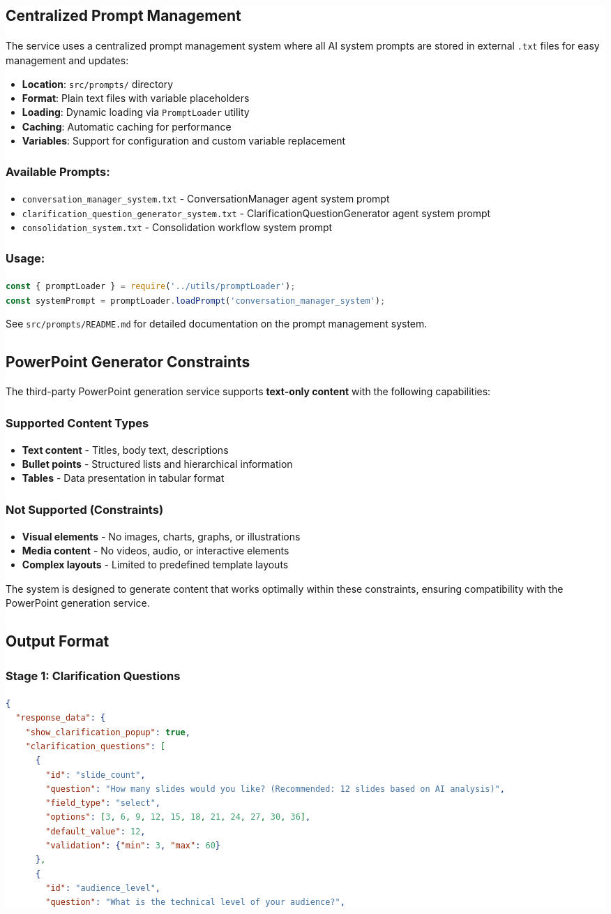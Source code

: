 ## Centralized Prompt Management

The service uses a centralized prompt management system where all AI system prompts are stored in external `.txt` files for easy management and updates:

- **Location**: `src/prompts/` directory
- **Format**: Plain text files with variable placeholders
- **Loading**: Dynamic loading via `PromptLoader` utility
- **Caching**: Automatic caching for performance
- **Variables**: Support for configuration and custom variable replacement

### Available Prompts:
- `conversation_manager_system.txt` - ConversationManager agent system prompt
- `clarification_question_generator_system.txt` - ClarificationQuestionGenerator agent system prompt
- `consolidation_system.txt` - Consolidation workflow system prompt

### Usage:
```javascript
const { promptLoader } = require('../utils/promptLoader');
const systemPrompt = promptLoader.loadPrompt('conversation_manager_system');
```

See `src/prompts/README.md` for detailed documentation on the prompt management system.

## PowerPoint Generator Constraints

The third-party PowerPoint generation service supports **text-only content** with the following capabilities:

### Supported Content Types
- **Text content** - Titles, body text, descriptions
- **Bullet points** - Structured lists and hierarchical information
- **Tables** - Data presentation in tabular format

### Not Supported (Constraints)
- **Visual elements** - No images, charts, graphs, or illustrations
- **Media content** - No videos, audio, or interactive elements
- **Complex layouts** - Limited to predefined template layouts

The system is designed to generate content that works optimally within these constraints, ensuring compatibility with the PowerPoint generation service.

## Output Format

### Stage 1: Clarification Questions
```json
{
  "response_data": {
    "show_clarification_popup": true,
    "clarification_questions": [
      {
        "id": "slide_count",
        "question": "How many slides would you like? (Recommended: 12 slides based on AI analysis)",
        "field_type": "select",
        "options": [3, 6, 9, 12, 15, 18, 21, 24, 27, 30, 36],
        "default_value": 12,
        "validation": {"min": 3, "max": 60}
      },
      {
        "id": "audience_level",
        "question": "What is the technical level of your audience?",
```